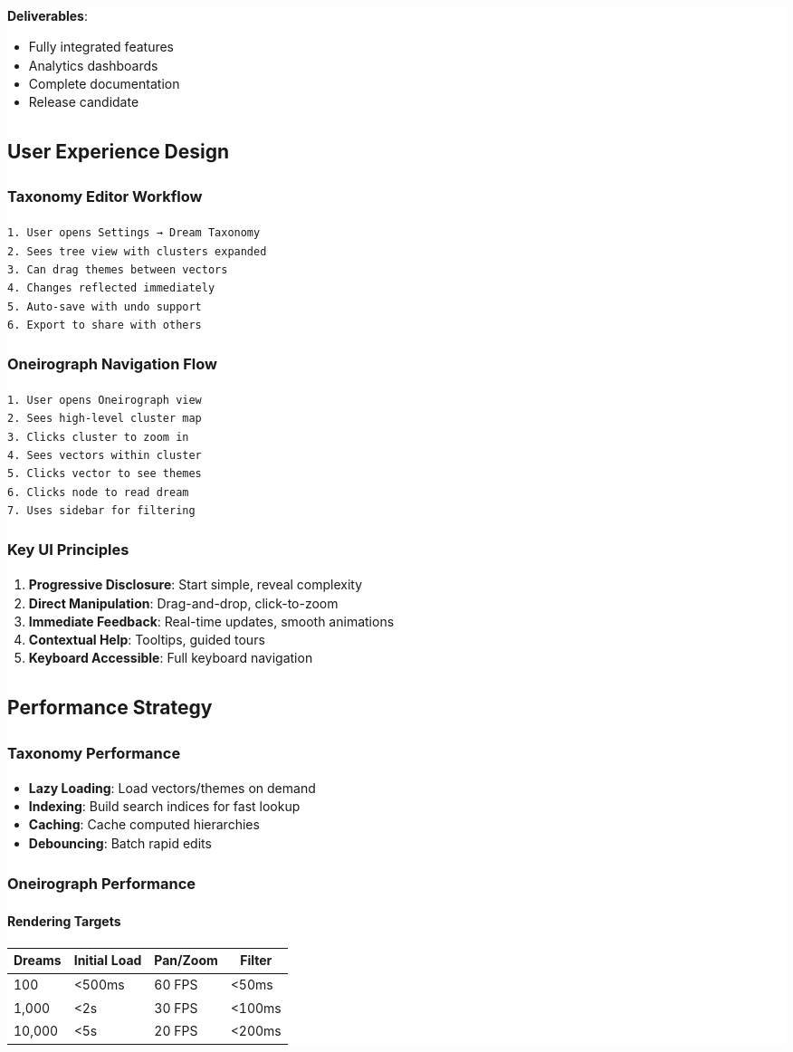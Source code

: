 **Deliverables**:
- Fully integrated features
- Analytics dashboards
- Complete documentation
- Release candidate

## User Experience Design

### Taxonomy Editor Workflow

```
1. User opens Settings → Dream Taxonomy
2. Sees tree view with clusters expanded
3. Can drag themes between vectors
4. Changes reflected immediately
5. Auto-save with undo support
6. Export to share with others
```

### Oneirograph Navigation Flow

```
1. User opens Oneirograph view
2. Sees high-level cluster map
3. Clicks cluster to zoom in
4. Sees vectors within cluster
5. Clicks vector to see themes
6. Clicks node to read dream
7. Uses sidebar for filtering
```

### Key UI Principles

1. **Progressive Disclosure**: Start simple, reveal complexity
2. **Direct Manipulation**: Drag-and-drop, click-to-zoom
3. **Immediate Feedback**: Real-time updates, smooth animations
4. **Contextual Help**: Tooltips, guided tours
5. **Keyboard Accessible**: Full keyboard navigation

## Performance Strategy

### Taxonomy Performance

- **Lazy Loading**: Load vectors/themes on demand
- **Indexing**: Build search indices for fast lookup
- **Caching**: Cache computed hierarchies
- **Debouncing**: Batch rapid edits

### Oneirograph Performance

#### Rendering Targets
| Dreams | Initial Load | Pan/Zoom | Filter |
|--------|-------------|----------|---------|
| 100    | <500ms      | 60 FPS   | <50ms   |
| 1,000  | <2s         | 30 FPS   | <100ms  |
| 10,000 | <5s         | 20 FPS   | <200ms  |
